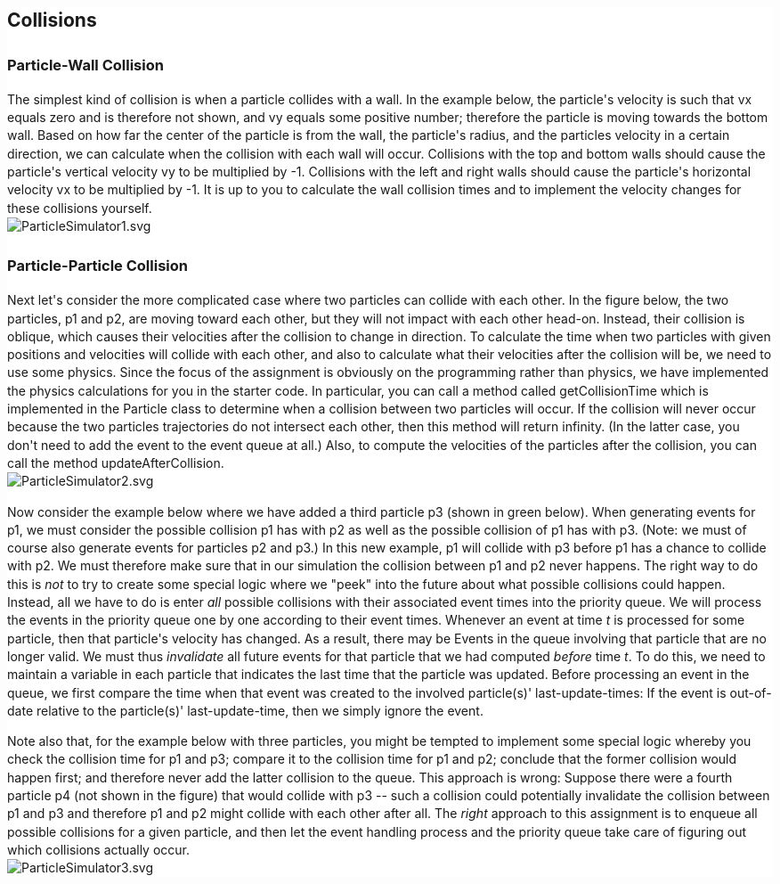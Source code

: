 Collisions
----------

### Particle-Wall Collision

The simplest kind of collision is when a particle collides with a wall. In the example below, the particle's velocity is such that vx equals zero and is therefore not shown, and vy equals some positive number; therefore the particle is moving towards the bottom wall. Based on how far the center of the particle is from the wall, the particle's radius, and the particles velocity in a certain direction, we can calculate when the collision with each wall will occur. Collisions with the top and bottom walls should cause the particle's vertical velocity vy to be multiplied by -1. Collisions with the left and right walls should cause the particle's horizontal velocity vx to be multiplied by -1. It is up to you to calculate the wall collision times and to implement the velocity changes for these collisions yourself.  
![ParticleSimulator1.svg](/courses/39079/files/5138272/preview)

### Particle-Particle Collision

Next let's consider the more complicated case where two particles can collide with each other. In the figure below, the two particles, p1 and p2, are moving toward each other, but they will not impact with each other head-on. Instead, their collision is oblique, which causes their velocities after the collision to change in direction. To calculate the time when two particles with given positions and velocities will collide with each other, and also to calculate what their velocities after the collision will be, we need to use some physics. Since the focus of the assignment is obviously on the programming rather than physics, we have implemented the physics calculations for you in the starter code. In particular, you can call a method called getCollisionTime which is implemented in the Particle class to determine when a collision between two particles will occur. If the collision will never occur because the two particles trajectories do not intersect each other, then this method will return infinity. (In the latter case, you don't need to add the event to the event queue at all.) Also, to compute the velocities of the particles after the collision, you can call the method updateAfterCollision.  
![ParticleSimulator2.svg](/courses/39079/files/5138273/preview)

Now consider the example below where we have added a third particle p3 (shown in green below). When generating events for p1, we must consider the possible collision p1 has with p2 as well as the possible collision of p1 has with p3. (Note: we must of course also generate events for particles p2 and p3.) In this new example, p1 will collide with p3 before p1 has a chance to collide with p2. We must therefore make sure that in our simulation the collision between p1 and p2 never happens. The right way to do this is _not_ to try to create some special logic where we "peek" into the future about what possible collisions could happen. Instead, all we have to do is enter _all_ possible collisions with their associated event times into the priority queue. We will process the events in the priority queue one by one according to their event times. Whenever an event at time _t_ is processed for some particle, then that particle's velocity has changed. As a result, there may be Events in the queue involving that particle that are no longer valid. We must thus _invalidate_ all future events for that particle that we had computed _before_ time _t_. To do this, we need to maintain a variable in each particle that indicates the last time that the particle was updated. Before processing an event in the queue, we first compare the time when that event was created to the involved particle(s)' last-update-times: If the event is out-of-date relative to the particle(s)' last-update-time, then we simply ignore the event.

Note also that, for the example below with three particles, you might be tempted to implement some special logic whereby you check the collision time for p1 and p3; compare it to the collision time for p1 and p2; conclude that the former collision would happen first; and therefore never add the latter collision to the queue. This approach is wrong: Suppose there were a fourth particle p4 (not shown in the figure) that would collide with p3 -- such a collision could potentially invalidate the collision between p1 and p3 and therefore p1 and p2 might collide with each other after all. The _right_ approach to this assignment is to enqueue all possible collisions for a given particle, and then let the event handling process and the priority queue take care of figuring out which collisions actually occur.  
![ParticleSimulator3.svg](/courses/39079/files/5138270/preview)
